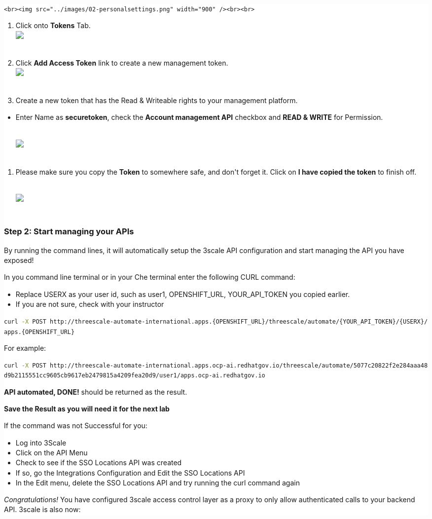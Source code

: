     <br><img src="../images/02-personalsettings.png" width="900" /><br><br>

1. Click onto  **Tokens** Tab.
	<br><img src="../images/03-tokentab.png" width="900" /><br><br>

1. Click  **Add Access Token** link to create a new management token.
	<br><img src="../images/06-menu.png" width="900" /><br><br>


1. Create a new token that has the Read & Writeable rights to your management platform.
  - Enter Name as **securetoken**, check the **Account management API** checkbox and **READ & WRITE** for Permission.

	<br><img src="../images/04-setuptoken.png" width="900" /><br><br>

1. Please make sure you copy the **Token** to somewhere safe, and don't forget it. Click on **I have copied the token** to finish off.

	<br><img src="../images/05-token.png" width="900" /><br><br>


### Step 2: Start managing your APIs

By running the command lines, it will automatically setup the 3scale API configuration and start managing the API you have exposed!

In you command line terminal or in your Che terminal enter the following CURL command:

  - Replace USERX as your user id, such as user1, OPENSHIFT_URL, YOUR_API_TOKEN you copied earlier.
  - If you are not sure, check with your instructor

```bash
curl -X POST http://threescale-automate-international.apps.{OPENSHIFT_URL}/threescale/automate/{YOUR_API_TOKEN}/{USERX}/apps.{OPENSHIFT_URL}
```

For example:

```bash
curl -X POST http://threescale-automate-international.apps.ocp-ai.redhatgov.io/threescale/automate/5077c20822f2e284aaa48d9b2115551cc9605cb9617eb2479815a4209fea20d9/user1/apps.ocp-ai.redhatgov.io
```

**API automated, DONE!** should be returned as the result.

**Save the Result as you will need it for the next lab**

If the command was not Successful for you:
  - Log into 3Scale
  - Click on the API Menu
  - Check to see if the SSO Locations API was created
  - If so, go the Integrations Configuration and Edit the SSO Locations API
  - In the Edit menu, delete the SSO Locations API and try running the curl command again

*Congratulations!* You have configured 3scale access control layer as a proxy to only allow authenticated calls to your backend API. 3scale is also now:
